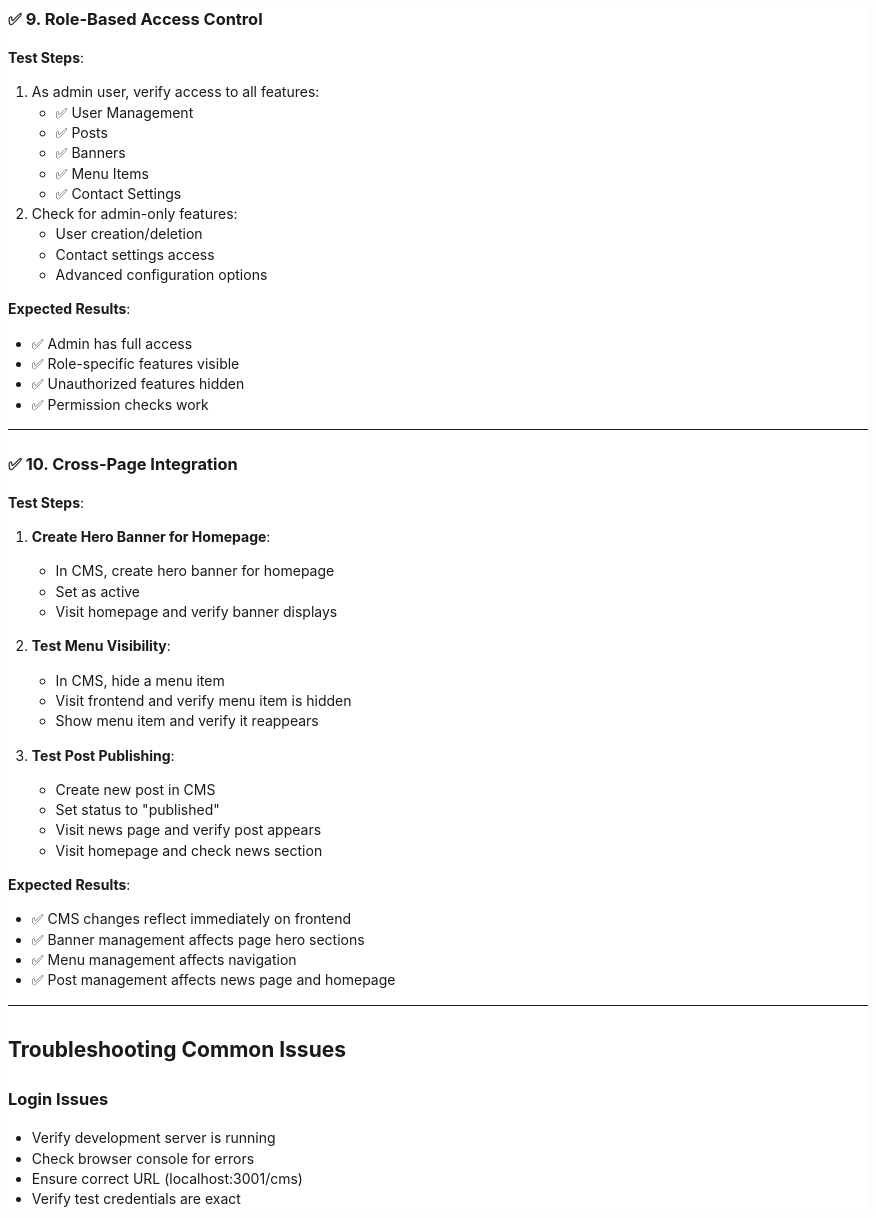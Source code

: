 
### ✅ 9. Role-Based Access Control

**Test Steps**:
1. As admin user, verify access to all features:
   - ✅ User Management
   - ✅ Posts
   - ✅ Banners
   - ✅ Menu Items
   - ✅ Contact Settings
2. Check for admin-only features:
   - User creation/deletion
   - Contact settings access
   - Advanced configuration options

**Expected Results**:
- ✅ Admin has full access
- ✅ Role-specific features visible
- ✅ Unauthorized features hidden
- ✅ Permission checks work

---

### ✅ 10. Cross-Page Integration

**Test Steps**:
1. **Create Hero Banner for Homepage**:
   - In CMS, create hero banner for homepage
   - Set as active
   - Visit homepage and verify banner displays

2. **Test Menu Visibility**:
   - In CMS, hide a menu item
   - Visit frontend and verify menu item is hidden
   - Show menu item and verify it reappears

3. **Test Post Publishing**:
   - Create new post in CMS
   - Set status to "published"
   - Visit news page and verify post appears
   - Visit homepage and check news section

**Expected Results**:
- ✅ CMS changes reflect immediately on frontend
- ✅ Banner management affects page hero sections
- ✅ Menu management affects navigation
- ✅ Post management affects news page and homepage

---

## Troubleshooting Common Issues

### Login Issues
- Verify development server is running
- Check browser console for errors
- Ensure correct URL (localhost:3001/cms)
- Verify test credentials are exact
